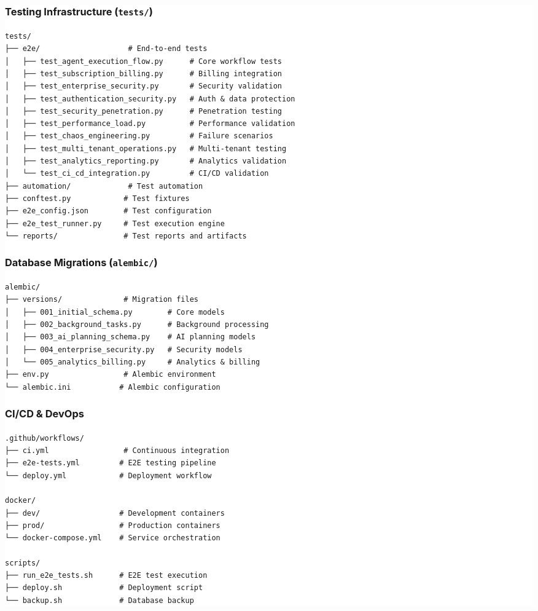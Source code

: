 ### **Testing Infrastructure (`tests/`)**
```
tests/
├── e2e/                    # End-to-end tests
│   ├── test_agent_execution_flow.py      # Core workflow tests
│   ├── test_subscription_billing.py      # Billing integration
│   ├── test_enterprise_security.py       # Security validation
│   ├── test_authentication_security.py   # Auth & data protection
│   ├── test_security_penetration.py      # Penetration testing
│   ├── test_performance_load.py          # Performance validation
│   ├── test_chaos_engineering.py         # Failure scenarios
│   ├── test_multi_tenant_operations.py   # Multi-tenant testing
│   ├── test_analytics_reporting.py       # Analytics validation
│   └── test_ci_cd_integration.py         # CI/CD validation
├── automation/             # Test automation
├── conftest.py            # Test fixtures
├── e2e_config.json        # Test configuration
├── e2e_test_runner.py     # Test execution engine
└── reports/               # Test reports and artifacts
```

### **Database Migrations (`alembic/`)**
```
alembic/
├── versions/              # Migration files
│   ├── 001_initial_schema.py        # Core models
│   ├── 002_background_tasks.py      # Background processing
│   ├── 003_ai_planning_schema.py    # AI planning models
│   ├── 004_enterprise_security.py   # Security models
│   └── 005_analytics_billing.py     # Analytics & billing
├── env.py                 # Alembic environment
└── alembic.ini           # Alembic configuration
```

### **CI/CD & DevOps**
```
.github/workflows/
├── ci.yml                 # Continuous integration
├── e2e-tests.yml         # E2E testing pipeline
└── deploy.yml            # Deployment workflow

docker/
├── dev/                  # Development containers
├── prod/                 # Production containers
└── docker-compose.yml    # Service orchestration

scripts/
├── run_e2e_tests.sh      # E2E test execution
├── deploy.sh             # Deployment script
└── backup.sh             # Database backup
```
